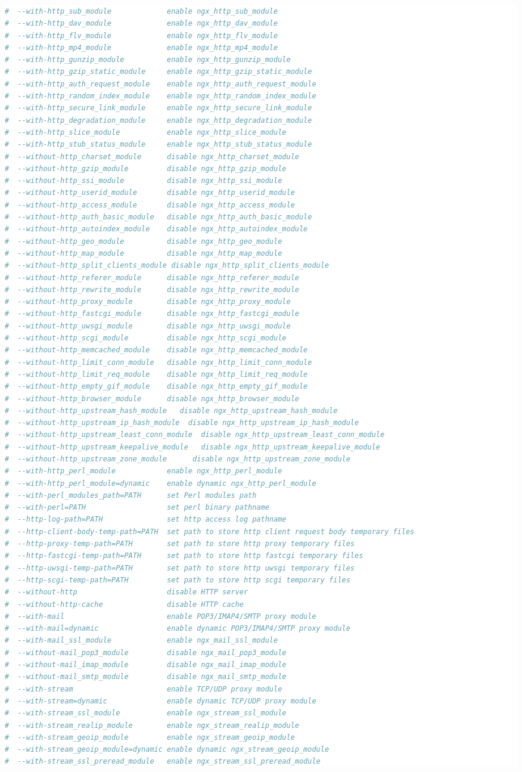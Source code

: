 ```bash
#  --with-http_sub_module             enable ngx_http_sub_module
#  --with-http_dav_module             enable ngx_http_dav_module
#  --with-http_flv_module             enable ngx_http_flv_module
#  --with-http_mp4_module             enable ngx_http_mp4_module
#  --with-http_gunzip_module          enable ngx_http_gunzip_module
#  --with-http_gzip_static_module     enable ngx_http_gzip_static_module
#  --with-http_auth_request_module    enable ngx_http_auth_request_module
#  --with-http_random_index_module    enable ngx_http_random_index_module
#  --with-http_secure_link_module     enable ngx_http_secure_link_module
#  --with-http_degradation_module     enable ngx_http_degradation_module
#  --with-http_slice_module           enable ngx_http_slice_module
#  --with-http_stub_status_module     enable ngx_http_stub_status_module
#  --without-http_charset_module      disable ngx_http_charset_module
#  --without-http_gzip_module         disable ngx_http_gzip_module
#  --without-http_ssi_module          disable ngx_http_ssi_module
#  --without-http_userid_module       disable ngx_http_userid_module
#  --without-http_access_module       disable ngx_http_access_module
#  --without-http_auth_basic_module   disable ngx_http_auth_basic_module
#  --without-http_autoindex_module    disable ngx_http_autoindex_module
#  --without-http_geo_module          disable ngx_http_geo_module
#  --without-http_map_module          disable ngx_http_map_module
#  --without-http_split_clients_module disable ngx_http_split_clients_module
#  --without-http_referer_module      disable ngx_http_referer_module
#  --without-http_rewrite_module      disable ngx_http_rewrite_module
#  --without-http_proxy_module        disable ngx_http_proxy_module
#  --without-http_fastcgi_module      disable ngx_http_fastcgi_module
#  --without-http_uwsgi_module        disable ngx_http_uwsgi_module
#  --without-http_scgi_module         disable ngx_http_scgi_module
#  --without-http_memcached_module    disable ngx_http_memcached_module
#  --without-http_limit_conn_module   disable ngx_http_limit_conn_module
#  --without-http_limit_req_module    disable ngx_http_limit_req_module
#  --without-http_empty_gif_module    disable ngx_http_empty_gif_module
#  --without-http_browser_module      disable ngx_http_browser_module
#  --without-http_upstream_hash_module   disable ngx_http_upstream_hash_module
#  --without-http_upstream_ip_hash_module  disable ngx_http_upstream_ip_hash_module
#  --without-http_upstream_least_conn_module  disable ngx_http_upstream_least_conn_module
#  --without-http_upstream_keepalive_module   disable ngx_http_upstream_keepalive_module
#  --without-http_upstream_zone_module      disable ngx_http_upstream_zone_module
#  --with-http_perl_module            enable ngx_http_perl_module
#  --with-http_perl_module=dynamic    enable dynamic ngx_http_perl_module
#  --with-perl_modules_path=PATH      set Perl modules path
#  --with-perl=PATH                   set perl binary pathname
#  --http-log-path=PATH               set http access log pathname
#  --http-client-body-temp-path=PATH  set path to store http client request body temporary files
#  --http-proxy-temp-path=PATH        set path to store http proxy temporary files
#  --http-fastcgi-temp-path=PATH      set path to store http fastcgi temporary files
#  --http-uwsgi-temp-path=PATH        set path to store http uwsgi temporary files
#  --http-scgi-temp-path=PATH         set path to store http scgi temporary files
#  --without-http                     disable HTTP server
#  --without-http-cache               disable HTTP cache
#  --with-mail                        enable POP3/IMAP4/SMTP proxy module
#  --with-mail=dynamic                enable dynamic POP3/IMAP4/SMTP proxy module
#  --with-mail_ssl_module             enable ngx_mail_ssl_module
#  --without-mail_pop3_module         disable ngx_mail_pop3_module
#  --without-mail_imap_module         disable ngx_mail_imap_module
#  --without-mail_smtp_module         disable ngx_mail_smtp_module
#  --with-stream                      enable TCP/UDP proxy module
#  --with-stream=dynamic              enable dynamic TCP/UDP proxy module
#  --with-stream_ssl_module           enable ngx_stream_ssl_module
#  --with-stream_realip_module        enable ngx_stream_realip_module
#  --with-stream_geoip_module         enable ngx_stream_geoip_module
#  --with-stream_geoip_module=dynamic enable dynamic ngx_stream_geoip_module
#  --with-stream_ssl_preread_module   enable ngx_stream_ssl_preread_module
```